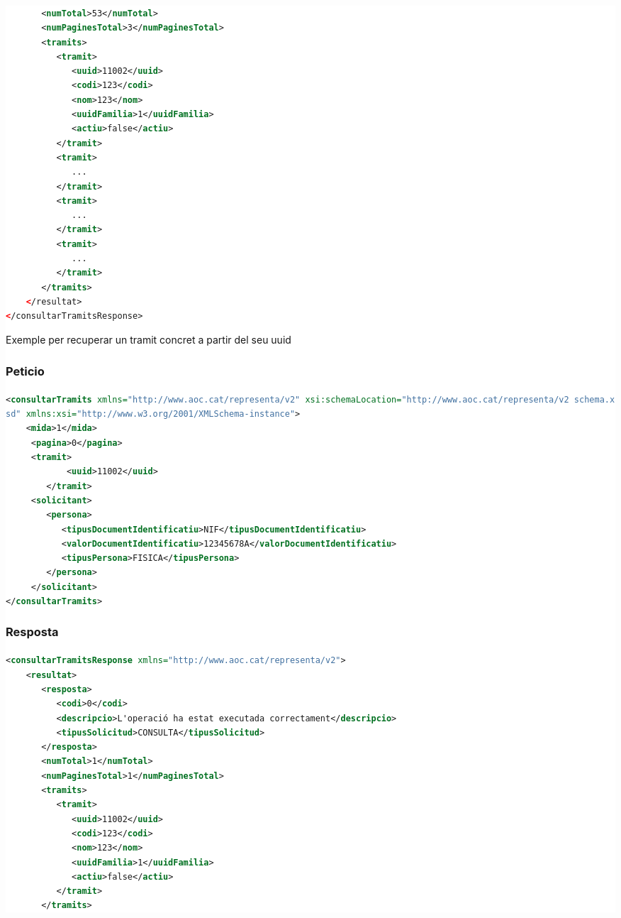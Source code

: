 ```xml
	   <numTotal>53</numTotal>
	   <numPaginesTotal>3</numPaginesTotal>
	   <tramits>
		  <tramit>
			 <uuid>11002</uuid>
			 <codi>123</codi>
			 <nom>123</nom>
			 <uuidFamilia>1</uuidFamilia>
			 <actiu>false</actiu>
		  </tramit>
		  <tramit>
			 ...
		  </tramit>
		  <tramit>
			 ...
		  </tramit>
		  <tramit>
			 ...
		  </tramit>
	   </tramits>
	</resultat>
</consultarTramitsResponse>
```
Exemple per recuperar un tramit concret a partir del seu uuid

### Peticio
```xml
<consultarTramits xmlns="http://www.aoc.cat/representa/v2" xsi:schemaLocation="http://www.aoc.cat/representa/v2 schema.xsd" xmlns:xsi="http://www.w3.org/2001/XMLSchema-instance">
	<mida>1</mida>
	 <pagina>0</pagina>
	 <tramit> 
			<uuid>11002</uuid>          		
		</tramit>
	 <solicitant>
		<persona>
		   <tipusDocumentIdentificatiu>NIF</tipusDocumentIdentificatiu>
		   <valorDocumentIdentificatiu>12345678A</valorDocumentIdentificatiu>
		   <tipusPersona>FISICA</tipusPersona>
		</persona>
	 </solicitant>
</consultarTramits>
```
### Resposta
```xml
<consultarTramitsResponse xmlns="http://www.aoc.cat/representa/v2">
	<resultat>
	   <resposta>
		  <codi>0</codi>
		  <descripcio>L'operació ha estat executada correctament</descripcio>
		  <tipusSolicitud>CONSULTA</tipusSolicitud>
	   </resposta>
	   <numTotal>1</numTotal>
	   <numPaginesTotal>1</numPaginesTotal>
	   <tramits>
		  <tramit>
			 <uuid>11002</uuid>
			 <codi>123</codi>
			 <nom>123</nom>
			 <uuidFamilia>1</uuidFamilia>
			 <actiu>false</actiu>
		  </tramit>		 
	   </tramits>
```